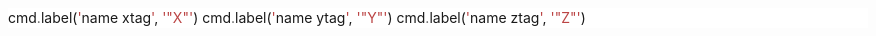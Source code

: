 cmd<span style="color: #666666">.</span>label(<span style="color: #BB4444">&#39;</span>name xtag<span style="color: #BB4444">&#39;</span>, <span style="color: #BB4444">&#39;&quot;X&quot;&#39;</span>)
cmd<span style="color: #666666">.</span>label(<span style="color: #BB4444">&#39;</span>name ytag<span style="color: #BB4444">&#39;</span>, <span style="color: #BB4444">&#39;&quot;Y&quot;&#39;</span>)
cmd<span style="color: #666666">.</span>label(<span style="color: #BB4444">&#39;</span>name ztag<span style="color: #BB4444">&#39;</span>, <span style="color: #BB4444">&#39;&quot;Z&quot;&#39;</span>)</pre></div>
</td></tr></table>
